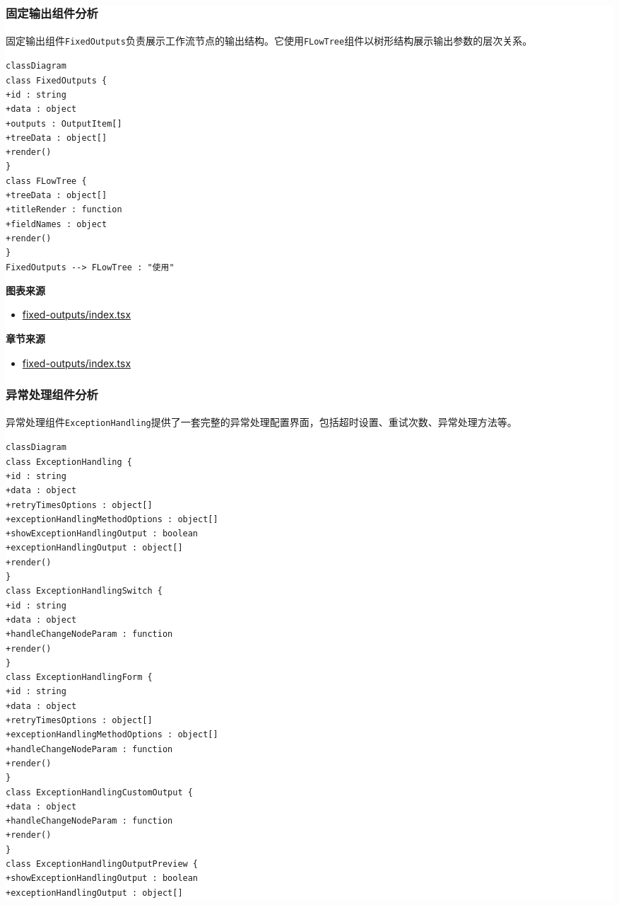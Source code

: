 ### 固定输出组件分析
固定输出组件`FixedOutputs`负责展示工作流节点的输出结构。它使用`FLowTree`组件以树形结构展示输出参数的层次关系。

```mermaid
classDiagram
class FixedOutputs {
+id : string
+data : object
+outputs : OutputItem[]
+treeData : object[]
+render()
}
class FLowTree {
+treeData : object[]
+titleRender : function
+fieldNames : object
+render()
}
FixedOutputs --> FLowTree : "使用"
```

**图表来源**
- [fixed-outputs/index.tsx](file://console/frontend/src/components/workflow/nodes/components/fixed-outputs/index.tsx)

**章节来源**
- [fixed-outputs/index.tsx](file://console/frontend/src/components/workflow/nodes/components/fixed-outputs/index.tsx)

### 异常处理组件分析
异常处理组件`ExceptionHandling`提供了一套完整的异常处理配置界面，包括超时设置、重试次数、异常处理方法等。

```mermaid
classDiagram
class ExceptionHandling {
+id : string
+data : object
+retryTimesOptions : object[]
+exceptionHandlingMethodOptions : object[]
+showExceptionHandlingOutput : boolean
+exceptionHandlingOutput : object[]
+render()
}
class ExceptionHandlingSwitch {
+id : string
+data : object
+handleChangeNodeParam : function
+render()
}
class ExceptionHandlingForm {
+id : string
+data : object
+retryTimesOptions : object[]
+exceptionHandlingMethodOptions : object[]
+handleChangeNodeParam : function
+render()
}
class ExceptionHandlingCustomOutput {
+data : object
+handleChangeNodeParam : function
+render()
}
class ExceptionHandlingOutputPreview {
+showExceptionHandlingOutput : boolean
+exceptionHandlingOutput : object[]
```